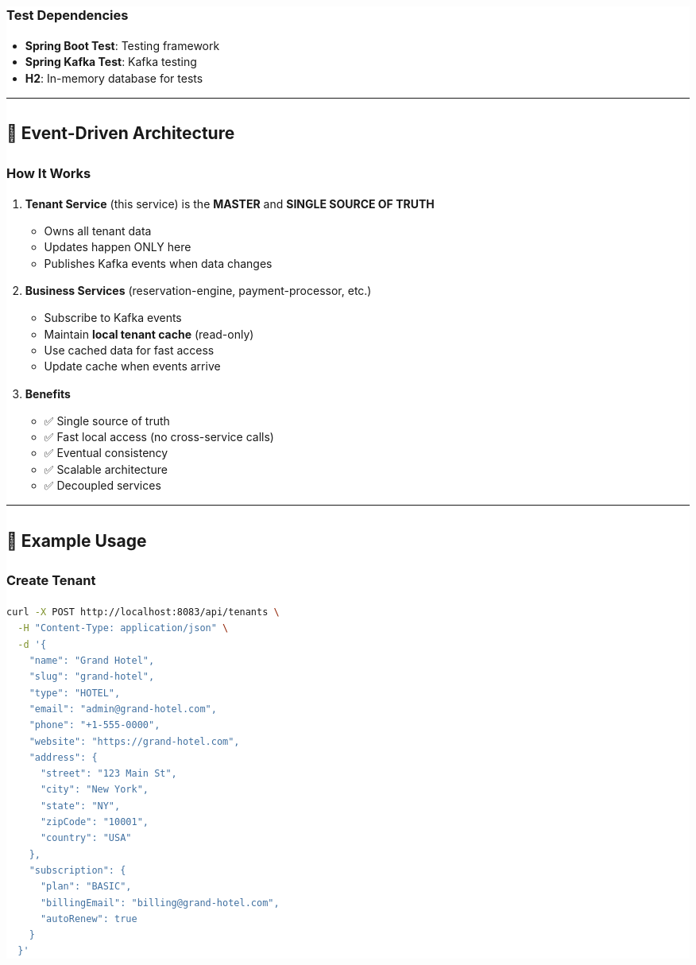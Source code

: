 ### Test Dependencies
- **Spring Boot Test**: Testing framework
- **Spring Kafka Test**: Kafka testing
- **H2**: In-memory database for tests

---

## 🔄 Event-Driven Architecture

### How It Works

1. **Tenant Service** (this service) is the **MASTER** and **SINGLE SOURCE OF TRUTH**
   - Owns all tenant data
   - Updates happen ONLY here
   - Publishes Kafka events when data changes

2. **Business Services** (reservation-engine, payment-processor, etc.)
   - Subscribe to Kafka events
   - Maintain **local tenant cache** (read-only)
   - Use cached data for fast access
   - Update cache when events arrive

3. **Benefits**
   - ✅ Single source of truth
   - ✅ Fast local access (no cross-service calls)
   - ✅ Eventual consistency
   - ✅ Scalable architecture
   - ✅ Decoupled services

---

## 📝 Example Usage

### Create Tenant
```bash
curl -X POST http://localhost:8083/api/tenants \
  -H "Content-Type: application/json" \
  -d '{
    "name": "Grand Hotel",
    "slug": "grand-hotel",
    "type": "HOTEL",
    "email": "admin@grand-hotel.com",
    "phone": "+1-555-0000",
    "website": "https://grand-hotel.com",
    "address": {
      "street": "123 Main St",
      "city": "New York",
      "state": "NY",
      "zipCode": "10001",
      "country": "USA"
    },
    "subscription": {
      "plan": "BASIC",
      "billingEmail": "billing@grand-hotel.com",
      "autoRenew": true
    }
  }'
```
